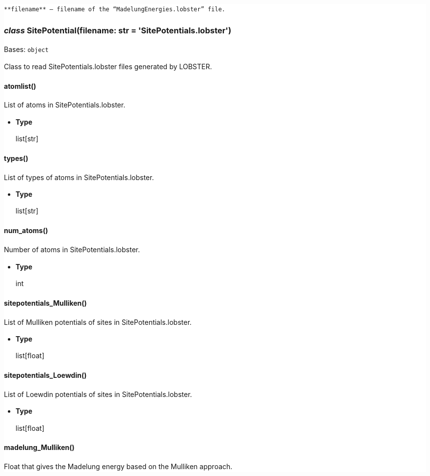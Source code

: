     **filename** – filename of the “MadelungEnergies.lobster” file.



### _class_ SitePotential(filename: str = 'SitePotentials.lobster')
Bases: `object`

Class to read SitePotentials.lobster files generated by LOBSTER.


#### atomlist()
List of atoms in SitePotentials.lobster.


* **Type**

    list[str]



#### types()
List of types of atoms in SitePotentials.lobster.


* **Type**

    list[str]



#### num_atoms()
Number of atoms in SitePotentials.lobster.


* **Type**

    int



#### sitepotentials_Mulliken()
List of Mulliken potentials of sites in SitePotentials.lobster.


* **Type**

    list[float]



#### sitepotentials_Loewdin()
List of Loewdin potentials of sites in SitePotentials.lobster.


* **Type**

    list[float]



#### madelung_Mulliken()
Float that gives the Madelung energy based on the Mulliken approach.

